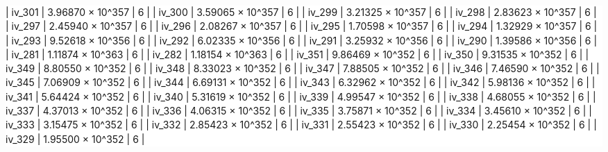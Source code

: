 | iv_301 | 3.96870 × 10^357 | 6 |
| iv_300 | 3.59065 × 10^357 | 6 |
| iv_299 | 3.21325 × 10^357 | 6 |
| iv_298 | 2.83623 × 10^357 | 6 |
| iv_297 | 2.45940 × 10^357 | 6 |
| iv_296 | 2.08267 × 10^357 | 6 |
| iv_295 | 1.70598 × 10^357 | 6 |
| iv_294 | 1.32929 × 10^357 | 6 |
| iv_293 | 9.52618 × 10^356 | 6 |
| iv_292 | 6.02335 × 10^356 | 6 |
| iv_291 | 3.25932 × 10^356 | 6 |
| iv_290 | 1.39586 × 10^356 | 6 |
| iv_281 | 1.11874 × 10^363 | 6 |
| iv_282 | 1.18154 × 10^363 | 6 |
| iv_351 | 9.86469 × 10^352 | 6 |
| iv_350 | 9.31535 × 10^352 | 6 |
| iv_349 | 8.80550 × 10^352 | 6 |
| iv_348 | 8.33023 × 10^352 | 6 |
| iv_347 | 7.88505 × 10^352 | 6 |
| iv_346 | 7.46590 × 10^352 | 6 |
| iv_345 | 7.06909 × 10^352 | 6 |
| iv_344 | 6.69131 × 10^352 | 6 |
| iv_343 | 6.32962 × 10^352 | 6 |
| iv_342 | 5.98136 × 10^352 | 6 |
| iv_341 | 5.64424 × 10^352 | 6 |
| iv_340 | 5.31619 × 10^352 | 6 |
| iv_339 | 4.99547 × 10^352 | 6 |
| iv_338 | 4.68055 × 10^352 | 6 |
| iv_337 | 4.37013 × 10^352 | 6 |
| iv_336 | 4.06315 × 10^352 | 6 |
| iv_335 | 3.75871 × 10^352 | 6 |
| iv_334 | 3.45610 × 10^352 | 6 |
| iv_333 | 3.15475 × 10^352 | 6 |
| iv_332 | 2.85423 × 10^352 | 6 |
| iv_331 | 2.55423 × 10^352 | 6 |
| iv_330 | 2.25454 × 10^352 | 6 |
| iv_329 | 1.95500 × 10^352 | 6 |